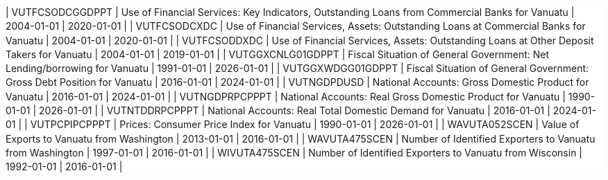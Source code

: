 | VUTFCSODCGGDPPT   | Use of Financial Services: Key Indicators, Outstanding Loans from Commercial Banks for Vanuatu                                                                                                     | 2004-01-01          | 2020-01-01        |
| VUTFCSODCXDC      | Use of Financial Services, Assets: Outstanding Loans at Commercial Banks for Vanuatu                                                                                                               | 2004-01-01          | 2020-01-01        |
| VUTFCSODDXDC      | Use of Financial Services, Assets: Outstanding Loans at Other Deposit Takers for Vanuatu                                                                                                           | 2004-01-01          | 2019-01-01        |
| VUTGGXCNLG01GDPPT | Fiscal Situation of General Government: Net Lending/borrowing for Vanuatu                                                                                                                          | 1991-01-01          | 2026-01-01        |
| VUTGGXWDGG01GDPPT | Fiscal Situation of General Government: Gross Debt Position for Vanuatu                                                                                                                            | 2016-01-01          | 2024-01-01        |
| VUTNGDPDUSD       | National Accounts: Gross Domestic Product for Vanuatu                                                                                                                                              | 2016-01-01          | 2024-01-01        |
| VUTNGDPRPCPPPT    | National Accounts: Real Gross Domestic Product for Vanuatu                                                                                                                                         | 1990-01-01          | 2026-01-01        |
| VUTNTDDRPCPPPT    | National Accounts: Real Total Domestic Demand for Vanuatu                                                                                                                                          | 2016-01-01          | 2024-01-01        |
| VUTPCPIPCPPPT     | Prices: Consumer Price Index for Vanuatu                                                                                                                                                           | 1990-01-01          | 2026-01-01        |
| WAVUTA052SCEN     | Value of Exports to Vanuatu from Washington                                                                                                                                                        | 2013-01-01          | 2016-01-01        |
| WAVUTA475SCEN     | Number of Identified Exporters to Vanuatu from Washington                                                                                                                                          | 1997-01-01          | 2016-01-01        |
| WIVUTA475SCEN     | Number of Identified Exporters to Vanuatu from Wisconsin                                                                                                                                           | 1992-01-01          | 2016-01-01        |